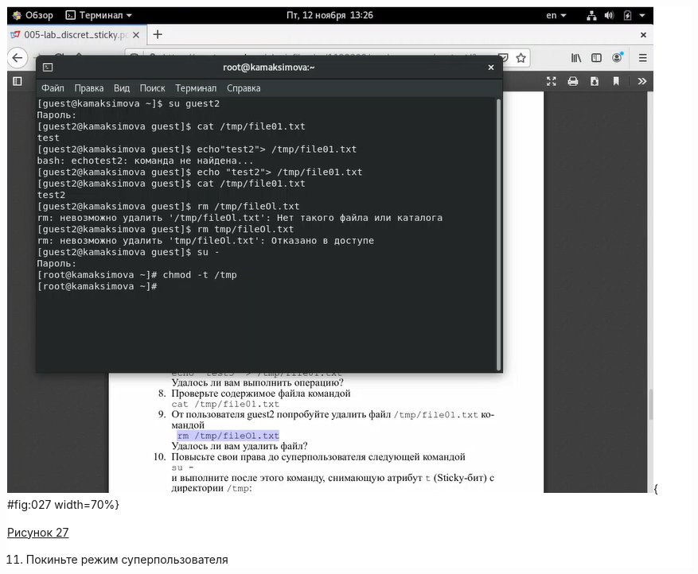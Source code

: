 ![Рис 27.Снимаем атрибут t](image/27.png){ #fig:027 width=70%}

[Рисунок 27](image/27.png)

11. Покиньте режим суперпользователя
